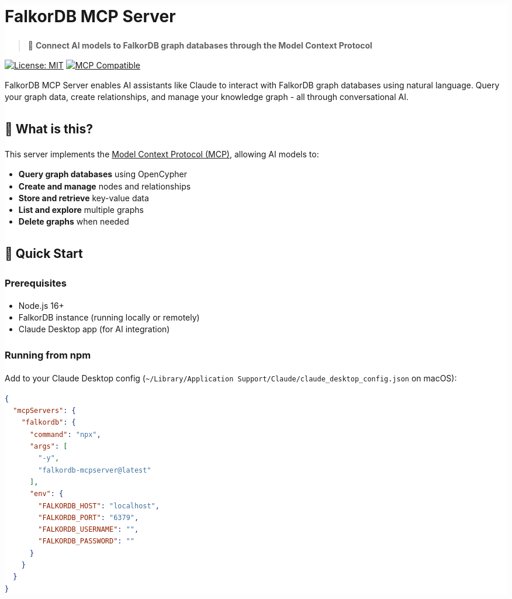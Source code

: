 # FalkorDB MCP Server

> 🚀 **Connect AI models to FalkorDB graph databases through the Model Context Protocol**

[![License: MIT](https://img.shields.io/badge/License-MIT-yellow.svg)](https://opensource.org/licenses/MIT)
[![MCP Compatible](https://img.shields.io/badge/MCP-Compatible-blue)](https://modelcontextprotocol.io)

FalkorDB MCP Server enables AI assistants like Claude to interact with FalkorDB graph databases using natural language. Query your graph data, create relationships, and manage your knowledge graph - all through conversational AI.

## 🎯 What is this?

This server implements the [Model Context Protocol (MCP)](https://modelcontextprotocol.io), allowing AI models to:
- **Query graph databases** using OpenCypher
- **Create and manage** nodes and relationships
- **Store and retrieve** key-value data
- **List and explore** multiple graphs
- **Delete graphs** when needed

## 🚀 Quick Start

### Prerequisites

- Node.js 16+ 
- FalkorDB instance (running locally or remotely)
- Claude Desktop app (for AI integration)

### Running from npm

Add to your Claude Desktop config (`~/Library/Application Support/Claude/claude_desktop_config.json` on macOS):

```json
{
  "mcpServers": {
    "falkordb": {
      "command": "npx",
      "args": [
        "-y",
        "falkordb-mcpserver@latest"
      ],
      "env": {
        "FALKORDB_HOST": "localhost",
        "FALKORDB_PORT": "6379",
        "FALKORDB_USERNAME": "",
        "FALKORDB_PASSWORD": ""
      }
    }
  }
}
```
